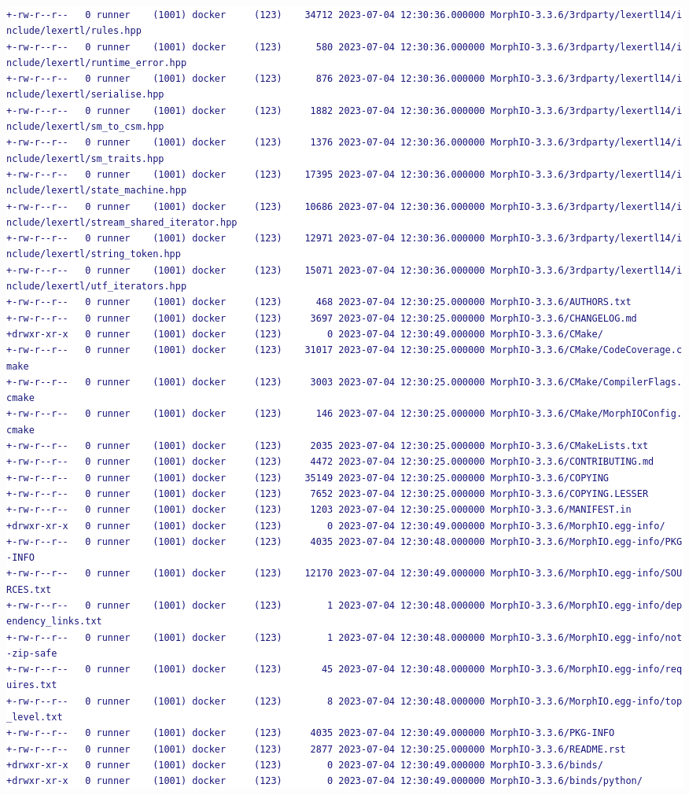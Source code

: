 ```diff
+-rw-r--r--   0 runner    (1001) docker     (123)    34712 2023-07-04 12:30:36.000000 MorphIO-3.3.6/3rdparty/lexertl14/include/lexertl/rules.hpp
+-rw-r--r--   0 runner    (1001) docker     (123)      580 2023-07-04 12:30:36.000000 MorphIO-3.3.6/3rdparty/lexertl14/include/lexertl/runtime_error.hpp
+-rw-r--r--   0 runner    (1001) docker     (123)      876 2023-07-04 12:30:36.000000 MorphIO-3.3.6/3rdparty/lexertl14/include/lexertl/serialise.hpp
+-rw-r--r--   0 runner    (1001) docker     (123)     1882 2023-07-04 12:30:36.000000 MorphIO-3.3.6/3rdparty/lexertl14/include/lexertl/sm_to_csm.hpp
+-rw-r--r--   0 runner    (1001) docker     (123)     1376 2023-07-04 12:30:36.000000 MorphIO-3.3.6/3rdparty/lexertl14/include/lexertl/sm_traits.hpp
+-rw-r--r--   0 runner    (1001) docker     (123)    17395 2023-07-04 12:30:36.000000 MorphIO-3.3.6/3rdparty/lexertl14/include/lexertl/state_machine.hpp
+-rw-r--r--   0 runner    (1001) docker     (123)    10686 2023-07-04 12:30:36.000000 MorphIO-3.3.6/3rdparty/lexertl14/include/lexertl/stream_shared_iterator.hpp
+-rw-r--r--   0 runner    (1001) docker     (123)    12971 2023-07-04 12:30:36.000000 MorphIO-3.3.6/3rdparty/lexertl14/include/lexertl/string_token.hpp
+-rw-r--r--   0 runner    (1001) docker     (123)    15071 2023-07-04 12:30:36.000000 MorphIO-3.3.6/3rdparty/lexertl14/include/lexertl/utf_iterators.hpp
+-rw-r--r--   0 runner    (1001) docker     (123)      468 2023-07-04 12:30:25.000000 MorphIO-3.3.6/AUTHORS.txt
+-rw-r--r--   0 runner    (1001) docker     (123)     3697 2023-07-04 12:30:25.000000 MorphIO-3.3.6/CHANGELOG.md
+drwxr-xr-x   0 runner    (1001) docker     (123)        0 2023-07-04 12:30:49.000000 MorphIO-3.3.6/CMake/
+-rw-r--r--   0 runner    (1001) docker     (123)    31017 2023-07-04 12:30:25.000000 MorphIO-3.3.6/CMake/CodeCoverage.cmake
+-rw-r--r--   0 runner    (1001) docker     (123)     3003 2023-07-04 12:30:25.000000 MorphIO-3.3.6/CMake/CompilerFlags.cmake
+-rw-r--r--   0 runner    (1001) docker     (123)      146 2023-07-04 12:30:25.000000 MorphIO-3.3.6/CMake/MorphIOConfig.cmake
+-rw-r--r--   0 runner    (1001) docker     (123)     2035 2023-07-04 12:30:25.000000 MorphIO-3.3.6/CMakeLists.txt
+-rw-r--r--   0 runner    (1001) docker     (123)     4472 2023-07-04 12:30:25.000000 MorphIO-3.3.6/CONTRIBUTING.md
+-rw-r--r--   0 runner    (1001) docker     (123)    35149 2023-07-04 12:30:25.000000 MorphIO-3.3.6/COPYING
+-rw-r--r--   0 runner    (1001) docker     (123)     7652 2023-07-04 12:30:25.000000 MorphIO-3.3.6/COPYING.LESSER
+-rw-r--r--   0 runner    (1001) docker     (123)     1203 2023-07-04 12:30:25.000000 MorphIO-3.3.6/MANIFEST.in
+drwxr-xr-x   0 runner    (1001) docker     (123)        0 2023-07-04 12:30:49.000000 MorphIO-3.3.6/MorphIO.egg-info/
+-rw-r--r--   0 runner    (1001) docker     (123)     4035 2023-07-04 12:30:48.000000 MorphIO-3.3.6/MorphIO.egg-info/PKG-INFO
+-rw-r--r--   0 runner    (1001) docker     (123)    12170 2023-07-04 12:30:49.000000 MorphIO-3.3.6/MorphIO.egg-info/SOURCES.txt
+-rw-r--r--   0 runner    (1001) docker     (123)        1 2023-07-04 12:30:48.000000 MorphIO-3.3.6/MorphIO.egg-info/dependency_links.txt
+-rw-r--r--   0 runner    (1001) docker     (123)        1 2023-07-04 12:30:48.000000 MorphIO-3.3.6/MorphIO.egg-info/not-zip-safe
+-rw-r--r--   0 runner    (1001) docker     (123)       45 2023-07-04 12:30:48.000000 MorphIO-3.3.6/MorphIO.egg-info/requires.txt
+-rw-r--r--   0 runner    (1001) docker     (123)        8 2023-07-04 12:30:48.000000 MorphIO-3.3.6/MorphIO.egg-info/top_level.txt
+-rw-r--r--   0 runner    (1001) docker     (123)     4035 2023-07-04 12:30:49.000000 MorphIO-3.3.6/PKG-INFO
+-rw-r--r--   0 runner    (1001) docker     (123)     2877 2023-07-04 12:30:25.000000 MorphIO-3.3.6/README.rst
+drwxr-xr-x   0 runner    (1001) docker     (123)        0 2023-07-04 12:30:49.000000 MorphIO-3.3.6/binds/
+drwxr-xr-x   0 runner    (1001) docker     (123)        0 2023-07-04 12:30:49.000000 MorphIO-3.3.6/binds/python/
```